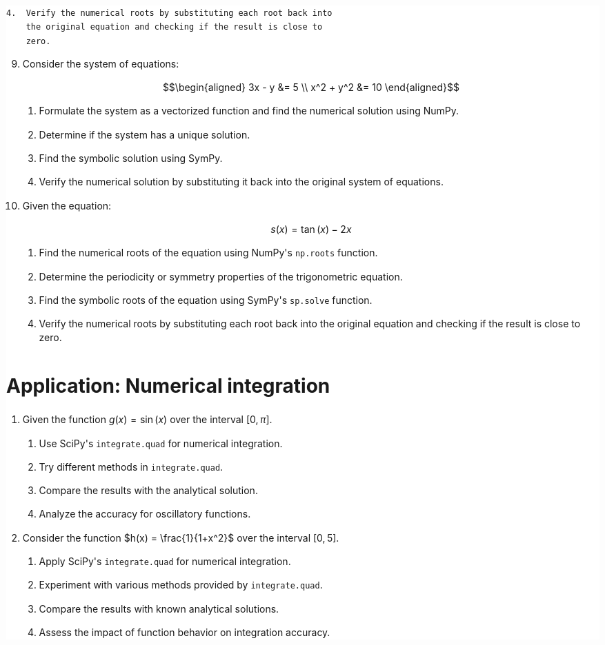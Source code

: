    4.  Verify the numerical roots by substituting each root back into
        the original equation and checking if the result is close to
        zero.

9.  Consider the system of equations:

    $$\begin{aligned}
        3x - y &= 5 \\
        x^2 + y^2 &= 10
    \end{aligned}$$

    1.  Formulate the system as a vectorized function and find the
        numerical solution using NumPy.

    2.  Determine if the system has a unique solution.

    3.  Find the symbolic solution using SymPy.

    4.  Verify the numerical solution by substituting it back into the
        original system of equations.

10. Given the equation:

    $$s(x) = \tan(x) - 2x$$

    1.  Find the numerical roots of the equation using NumPy's
        `np.roots` function.

    2.  Determine the periodicity or symmetry properties of the
        trigonometric equation.

    3.  Find the symbolic roots of the equation using SymPy's `sp.solve`
        function.

    4.  Verify the numerical roots by substituting each root back into
        the original equation and checking if the result is close to
        zero.

# Application: Numerical integration

1.  Given the function $g(x) = \sin(x)$ over the interval $[0, \pi]$.

    1.  Use SciPy's `integrate.quad` for numerical integration.

    2.  Try different methods in `integrate.quad`.

    3.  Compare the results with the analytical solution.

    4.  Analyze the accuracy for oscillatory functions.

2.  Consider the function $h(x) = \frac{1}{1+x^2}$ over the interval
    $[0, 5]$.

    1.  Apply SciPy's `integrate.quad` for numerical integration.

    2.  Experiment with various methods provided by `integrate.quad`.

    3.  Compare the results with known analytical solutions.

    4.  Assess the impact of function behavior on integration accuracy.
